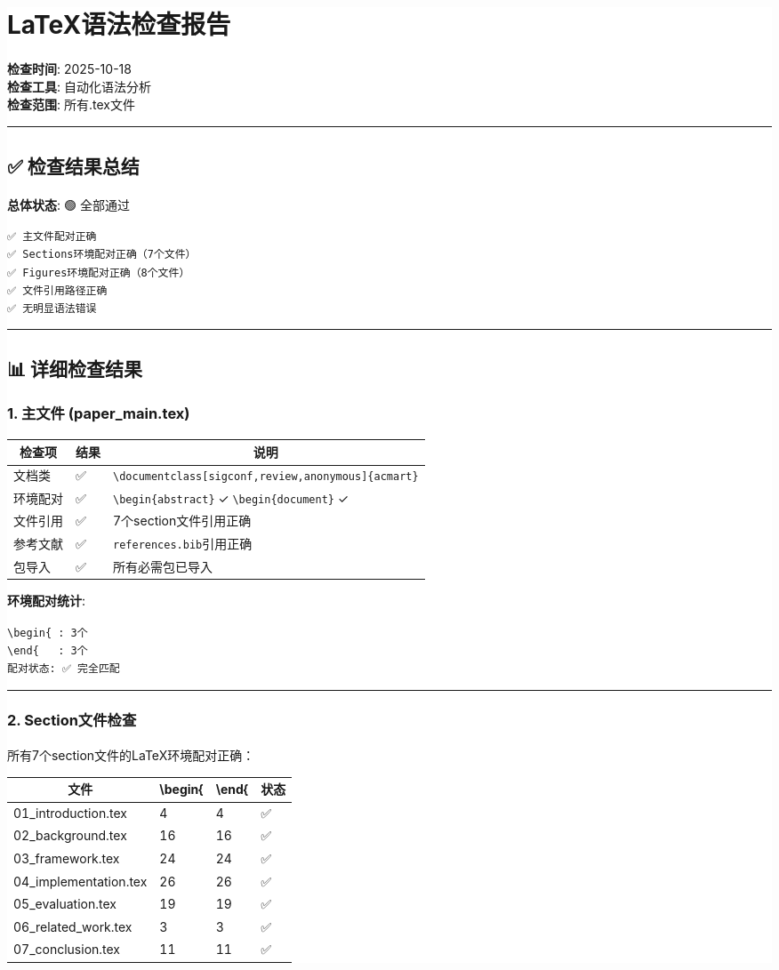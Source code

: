 # LaTeX语法检查报告

**检查时间**: 2025-10-18  
**检查工具**: 自动化语法分析  
**检查范围**: 所有.tex文件

---

## ✅ 检查结果总结

**总体状态**: 🟢 全部通过

```text
✅ 主文件配对正确
✅ Sections环境配对正确（7个文件）
✅ Figures环境配对正确（8个文件）
✅ 文件引用路径正确
✅ 无明显语法错误
```

---

## 📊 详细检查结果

### 1. 主文件 (paper_main.tex)

| 检查项 | 结果 | 说明 |
|--------|------|------|
| 文档类 | ✅ | `\documentclass[sigconf,review,anonymous]{acmart}` |
| 环境配对 | ✅ | `\begin{abstract}` ✓ `\begin{document}` ✓ |
| 文件引用 | ✅ | 7个section文件引用正确 |
| 参考文献 | ✅ | `references.bib`引用正确 |
| 包导入 | ✅ | 所有必需包已导入 |

**环境配对统计**:

```text
\begin{ : 3个
\end{   : 3个
配对状态: ✅ 完全匹配
```

---

### 2. Section文件检查

所有7个section文件的LaTeX环境配对正确：

| 文件 | \begin{ | \end{ | 状态 |
|------|---------|-------|------|
| 01_introduction.tex | 4 | 4 | ✅ |
| 02_background.tex | 16 | 16 | ✅ |
| 03_framework.tex | 24 | 24 | ✅ |
| 04_implementation.tex | 26 | 26 | ✅ |
| 05_evaluation.tex | 19 | 19 | ✅ |
| 06_related_work.tex | 3 | 3 | ✅ |
| 07_conclusion.tex | 11 | 11 | ✅ |